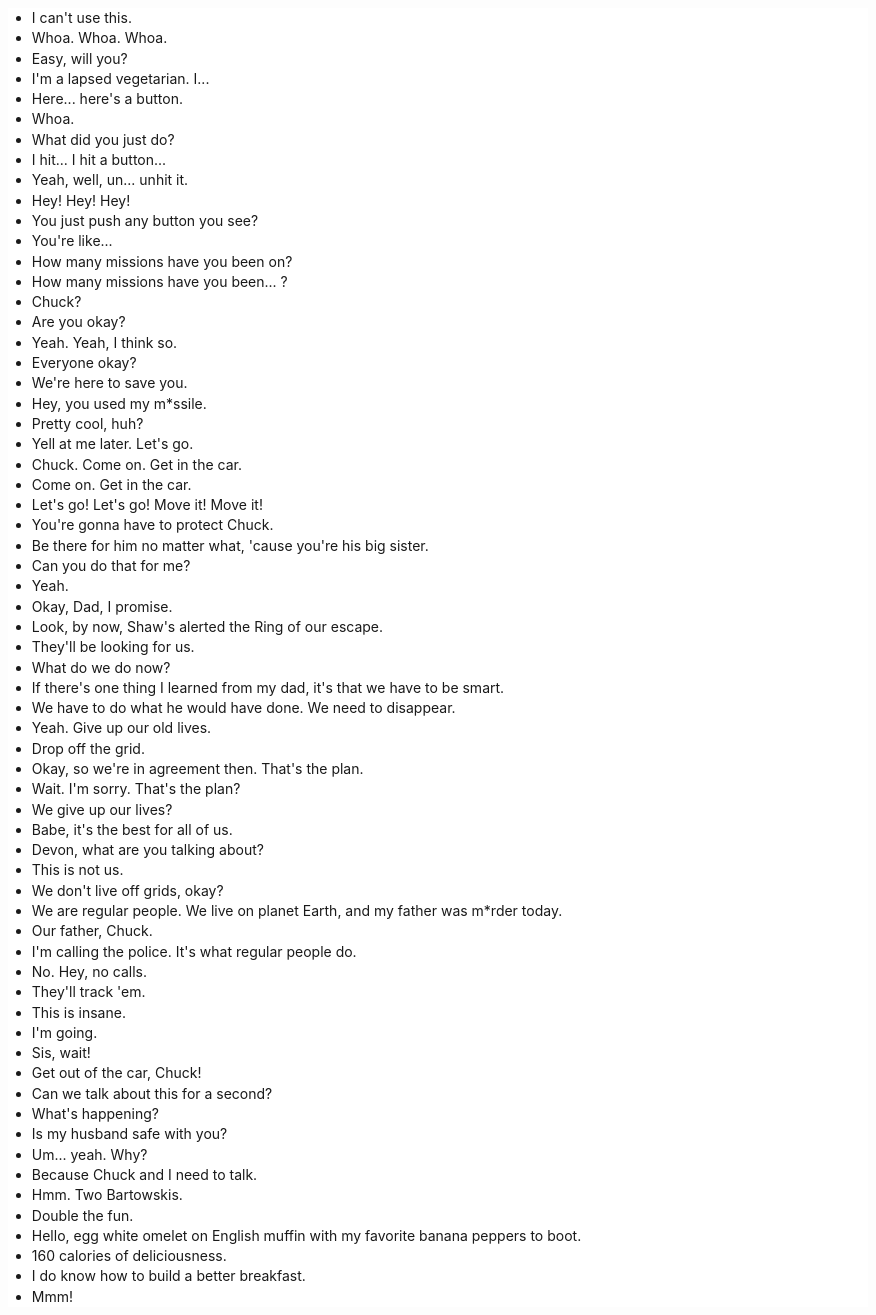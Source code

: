 - I can't use this.
- Whoa. Whoa. Whoa.
- Easy, will you?
- I'm a lapsed vegetarian. I...
- Here... here's a button.
- Whoa.
- What did you just do?
- I hit... I hit a button...
- Yeah, well, un... unhit it.
- Hey! Hey! Hey!
- You just push any button you see?
- You're like...
- How many missions have you been on?
- How many missions have you been... ?
- Chuck?
- Are you okay?
- Yeah. Yeah, I think so.
- Everyone okay?
- We're here to save you.
- Hey, you used my m\*ssile.
- Pretty cool, huh?
- Yell at me later. Let's go.
- Chuck. Come on. Get in the car.
- Come on. Get in the car.
- Let's go! Let's go! Move it! Move it!
- You're gonna have to protect Chuck.
- Be there for him no matter what, 'cause you're his big sister.
- Can you do that for me?
- Yeah.
- Okay, Dad, I promise.
- Look, by now, Shaw's alerted the Ring of our escape.
- They'll be looking for us.
- What do we do now?
- If there's one thing I learned from my dad, it's that we have to be smart.
- We have to do what he would have done. We need to disappear.
- Yeah. Give up our old lives.
- Drop off the grid.
- Okay, so we're in agreement then. That's the plan.
- Wait. I'm sorry. That's the plan?
- We give up our lives?
- Babe, it's the best for all of us.
- Devon, what are you talking about?
- This is not us.
- We don't live off grids, okay?
- We are regular people. We live on planet Earth, and my father was m\*rder today.
- Our father, Chuck.
- I'm calling the police. It's what regular people do.
- No. Hey, no calls.
- They'll track 'em.
- This is insane.
- I'm going.
- Sis, wait!
- Get out of the car, Chuck!
- Can we talk about this for a second?
- What's happening?
- Is my husband safe with you?
- Um... yeah. Why?
- Because Chuck and I need to talk.
- Hmm. Two Bartowskis.
- Double the fun.
- Hello, egg white omelet on English muffin with my favorite banana peppers to boot.
- 160 calories of deliciousness.
- I do know how to build a better breakfast.
- Mmm!